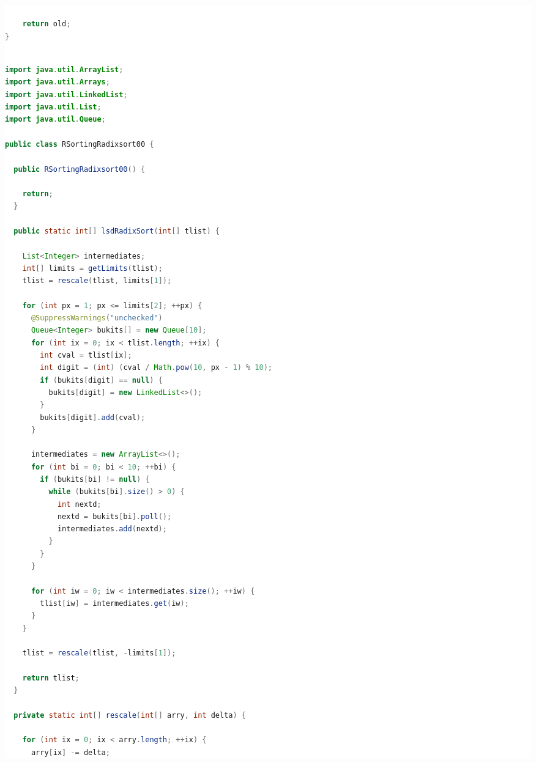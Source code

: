 ```java

    return old;
}
```


```Java

import java.util.ArrayList;
import java.util.Arrays;
import java.util.LinkedList;
import java.util.List;
import java.util.Queue;

public class RSortingRadixsort00 {

  public RSortingRadixsort00() {

    return;
  }

  public static int[] lsdRadixSort(int[] tlist) {

    List<Integer> intermediates;
    int[] limits = getLimits(tlist);
    tlist = rescale(tlist, limits[1]);

    for (int px = 1; px <= limits[2]; ++px) {
      @SuppressWarnings("unchecked")
      Queue<Integer> bukits[] = new Queue[10];
      for (int ix = 0; ix < tlist.length; ++ix) {
        int cval = tlist[ix];
        int digit = (int) (cval / Math.pow(10, px - 1) % 10);
        if (bukits[digit] == null) {
          bukits[digit] = new LinkedList<>();
        }
        bukits[digit].add(cval);
      }

      intermediates = new ArrayList<>();
      for (int bi = 0; bi < 10; ++bi) {
        if (bukits[bi] != null) {
          while (bukits[bi].size() > 0) {
            int nextd;
            nextd = bukits[bi].poll();
            intermediates.add(nextd);
          }
        }
      }

      for (int iw = 0; iw < intermediates.size(); ++iw) {
        tlist[iw] = intermediates.get(iw);
      }
    }

    tlist = rescale(tlist, -limits[1]);

    return tlist;
  }

  private static int[] rescale(int[] arry, int delta) {

    for (int ix = 0; ix < arry.length; ++ix) {
      arry[ix] -= delta;
```